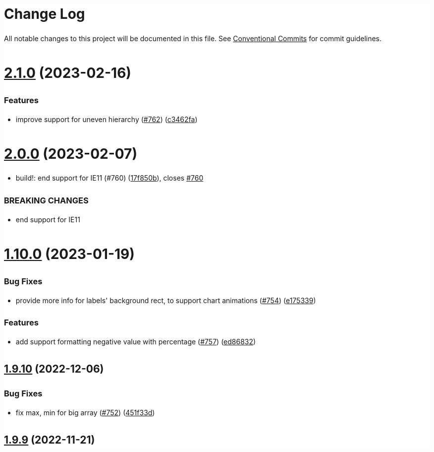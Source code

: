 # Change Log

All notable changes to this project will be documented in this file.
See [Conventional Commits](https://conventionalcommits.org) for commit guidelines.

# [2.1.0](https://github.com/qlik-oss/picasso.js/compare/v2.0.0...v2.1.0) (2023-02-16)

### Features

- improve support for uneven hierarchy ([#762](https://github.com/qlik-oss/picasso.js/issues/762)) ([c3462fa](https://github.com/qlik-oss/picasso.js/commit/c3462facf30330a4564eef117cc82d6bb5cb74b1))

# [2.0.0](https://github.com/qlik-oss/picasso.js/compare/v1.10.0...v2.0.0) (2023-02-07)

- build!: end support for IE11 (#760) ([17f850b](https://github.com/qlik-oss/picasso.js/commit/17f850b5eb034bd48dba555317349424ef5e9d54)), closes [#760](https://github.com/qlik-oss/picasso.js/issues/760)

### BREAKING CHANGES

- end support for IE11

# [1.10.0](https://github.com/qlik-oss/picasso.js/compare/v1.9.10...v1.10.0) (2023-01-19)

### Bug Fixes

- provide more info for labels' background rect, to support chart animations ([#754](https://github.com/qlik-oss/picasso.js/issues/754)) ([e175339](https://github.com/qlik-oss/picasso.js/commit/e17533945e7ad57c7e1584d0ff133a35a8ec8b9e))

### Features

- add support formatting negative value with percentage ([#757](https://github.com/qlik-oss/picasso.js/issues/757)) ([ed86832](https://github.com/qlik-oss/picasso.js/commit/ed86832a1c24d5b9ffd97b44736aa9726237f158))

## [1.9.10](https://github.com/qlik-oss/picasso.js/compare/v1.9.9...v1.9.10) (2022-12-06)

### Bug Fixes

- fix max, min for big array ([#752](https://github.com/qlik-oss/picasso.js/issues/752)) ([451f33d](https://github.com/qlik-oss/picasso.js/commit/451f33d5ca23329431aed9d56c172705dd7e75b9))

## [1.9.9](https://github.com/qlik-oss/picasso.js/compare/v1.9.8...v1.9.9) (2022-11-21)
